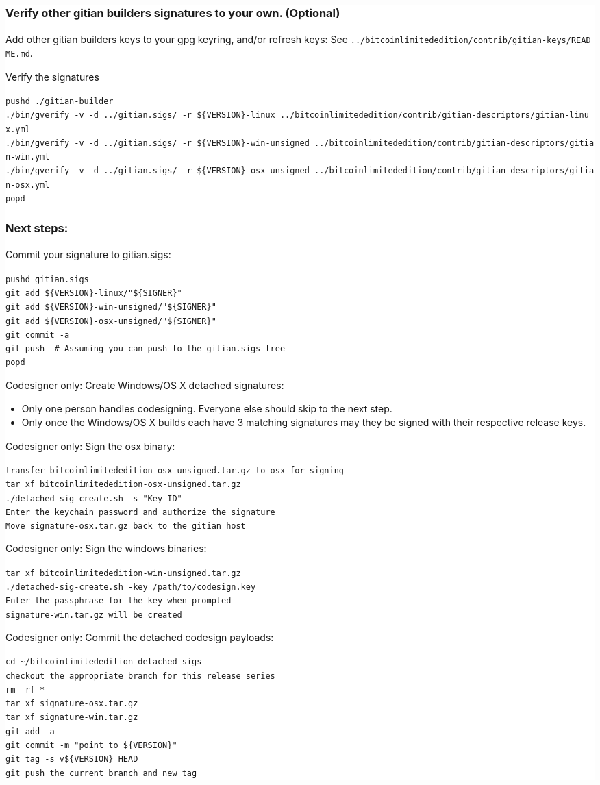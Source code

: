 ### Verify other gitian builders signatures to your own. (Optional)

Add other gitian builders keys to your gpg keyring, and/or refresh keys: See `../bitcoinlimitededition/contrib/gitian-keys/README.md`.

Verify the signatures

    pushd ./gitian-builder
    ./bin/gverify -v -d ../gitian.sigs/ -r ${VERSION}-linux ../bitcoinlimitededition/contrib/gitian-descriptors/gitian-linux.yml
    ./bin/gverify -v -d ../gitian.sigs/ -r ${VERSION}-win-unsigned ../bitcoinlimitededition/contrib/gitian-descriptors/gitian-win.yml
    ./bin/gverify -v -d ../gitian.sigs/ -r ${VERSION}-osx-unsigned ../bitcoinlimitededition/contrib/gitian-descriptors/gitian-osx.yml
    popd

### Next steps:

Commit your signature to gitian.sigs:

    pushd gitian.sigs
    git add ${VERSION}-linux/"${SIGNER}"
    git add ${VERSION}-win-unsigned/"${SIGNER}"
    git add ${VERSION}-osx-unsigned/"${SIGNER}"
    git commit -a
    git push  # Assuming you can push to the gitian.sigs tree
    popd

Codesigner only: Create Windows/OS X detached signatures:
- Only one person handles codesigning. Everyone else should skip to the next step.
- Only once the Windows/OS X builds each have 3 matching signatures may they be signed with their respective release keys.

Codesigner only: Sign the osx binary:

    transfer bitcoinlimitededition-osx-unsigned.tar.gz to osx for signing
    tar xf bitcoinlimitededition-osx-unsigned.tar.gz
    ./detached-sig-create.sh -s "Key ID"
    Enter the keychain password and authorize the signature
    Move signature-osx.tar.gz back to the gitian host

Codesigner only: Sign the windows binaries:

    tar xf bitcoinlimitededition-win-unsigned.tar.gz
    ./detached-sig-create.sh -key /path/to/codesign.key
    Enter the passphrase for the key when prompted
    signature-win.tar.gz will be created

Codesigner only: Commit the detached codesign payloads:

    cd ~/bitcoinlimitededition-detached-sigs
    checkout the appropriate branch for this release series
    rm -rf *
    tar xf signature-osx.tar.gz
    tar xf signature-win.tar.gz
    git add -a
    git commit -m "point to ${VERSION}"
    git tag -s v${VERSION} HEAD
    git push the current branch and new tag
